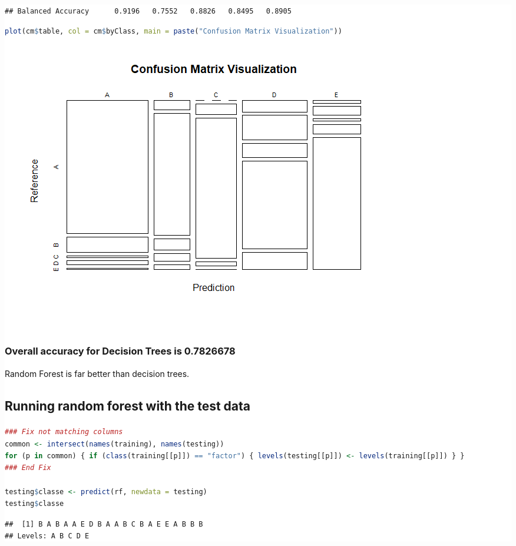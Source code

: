 ```
## Balanced Accuracy      0.9196   0.7552   0.8826   0.8495   0.8905
```

```r
plot(cm$table, col = cm$byClass, main = paste("Confusion Matrix Visualization"))
```

![](Prediction_Assignment_WriteUp_files/figure-html/decisiontree-2.png)

### Overall accuracy for Decision Trees is 0.7826678

Random Forest is far better than decision trees.

## Running random forest with the test data



```r
### Fix not matching columns 
common <- intersect(names(training), names(testing))
for (p in common) { if (class(training[[p]]) == "factor") { levels(testing[[p]]) <- levels(training[[p]]) } }
### End Fix 

testing$classe <- predict(rf, newdata = testing)
testing$classe
```

```
##  [1] B A B A A E D B A A B C B A E E A B B B
## Levels: A B C D E
```
